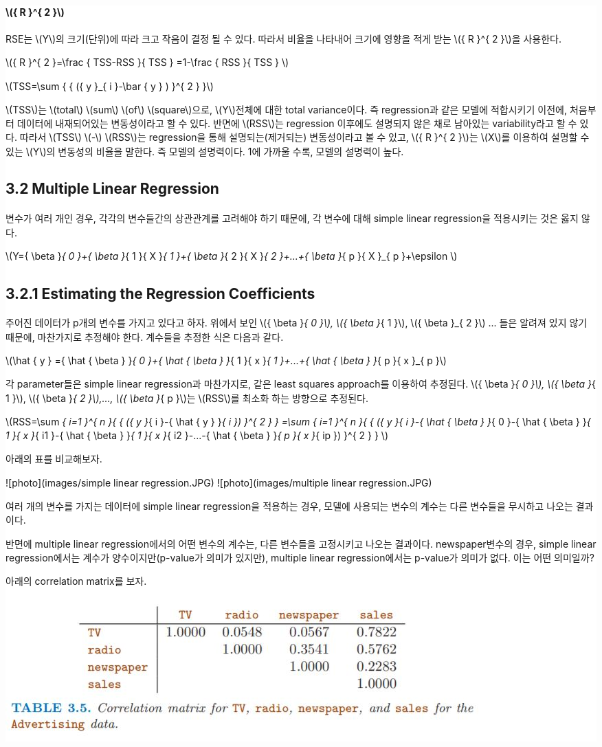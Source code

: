 #### \\({ R }^{ 2 }\\)

RSE는 \\(Y\\)의 크기(단위)에 따라 크고 작음이 결정 될 수 있다. 따라서 비율을 나타내어 크기에 영향을 적게 받는 \\({ R }^{ 2 }\\)을 사용한다. 

\\({ R }^{ 2 }=\frac { TSS-RSS }{ TSS } =1-\frac { RSS }{ TSS } \\)

\\(TSS=\sum { { ({ y }_{ i }-\bar { y } ) }^{ 2 } }\\)

\\(TSS\\)는 \\(total\\) \\(sum\\) \\(of\\) \\(square\\)으로, \\(Y\\)전체에 대한 total variance이다. 즉 regression과 같은 모델에 적합시키기 이전에, 처음부터 데이터에 내재되어있는 변동성이라고 할 수 있다. 반면에 \\(RSS\\)는 regression 이후에도 설명되지 않은 채로 남아있는 variability라고 할 수 있다. 따라서 \\(TSS\\) \\(-\\) \\(RSS\\)는 regression을 통해 설명되는(제거되는) 변동성이라고 볼 수 있고, \\({ R }^{ 2 }\\)는 \\(X\\)를 이용하여 설명할 수 있는 \\(Y\\)의 변동성의 비율을 말한다. 즉 모델의 설명력이다. 1에 가까울 수록, 모델의 설명력이 높다. 

## 3.2 Multiple Linear Regression

변수가 여러 개인 경우, 각각의 변수들간의 상관관계를 고려해야 하기 때문에, 각 변수에 대해 simple linear regression을 적용시키는 것은 옳지 않다.

\\(Y={ \beta  }_{ 0 }+{ \beta  }_{ 1 }{ X }_{ 1 }+{ \beta  }_{ 2 }{ X }_{ 2 }+...+{ \beta  }_{ p }{ X }_{ p }+\epsilon \\)

## 3.2.1 Estimating the Regression Coefficients

주어진 데이터가 p개의 변수를 가지고 있다고 하자. 위에서 보인 \\({ \beta  }_{ 0 }\\), \\({ \beta  }_{ 1 }\\), \\({ \beta  }_{ 2 }\\) ... 들은 알려져 있지 않기 때문에, 마찬가지로 추정해야 한다. 계수들을 추정한 식은 다음과 같다.

\\(\hat { y } ={ \hat { \beta  }  }_{ 0 }+{ \hat { \beta  }  }_{ 1 }{ x }_{ 1 }+...+{ \hat { \beta  }  }_{ p }{ x }_{ p }\\)

각 parameter들은 simple linear regression과 마찬가지로, 같은 least squares approach를 이용하여 추정된다. \\({ \beta  }_{ 0 }\\), \\({ \beta  }_{ 1 }\\), \\({ \beta  }_{ 2 }\\),..., \\({ \beta  }_{ p }\\)는 \\(RSS\\)를 최소화 하는 방향으로 추정된다.

\\(RSS=\sum _{ i=1 }^{ n }{ { ({ y }_{ i }-{ \hat { y }  }_{ i }) }^{ 2 } } =\sum _{ i=1 }^{ n }{ { ({ y }_{ i }-{ \hat { \beta  }  }_{ 0 }-{ \hat { \beta  }  }_{ 1 }{ x }_{ i1 }-{ \hat { \beta  }  }_{ 1 }{ x }_{ i2 }-...-{ \hat { \beta  }  }_{ p }{ x }_{ ip }) }^{ 2 } } \\)

아래의 표를 비교해보자.

![photo](images/simple linear regression.JPG)
![photo](images/multiple linear regression.JPG)

여러 개의 변수를 가지는 데이터에 simple linear regression을 적용하는 경우, 모델에 사용되는 변수의 계수는 다른 변수들을 무시하고 나오는 결과이다. 

반면에 multiple linear regression에서의 어떤 변수의 계수는, 다른 변수들을 고정시키고 나오는 결과이다. newspaper변수의 경우, simple linear regression에서는 계수가 양수이지만(p-value가 의미가 있지만), multiple linear regression에서는 p-value가 의미가 없다. 이는 어떤 의미일까?

아래의 correlation matrix를 보자.

![photo](images/correlation.JPG)
